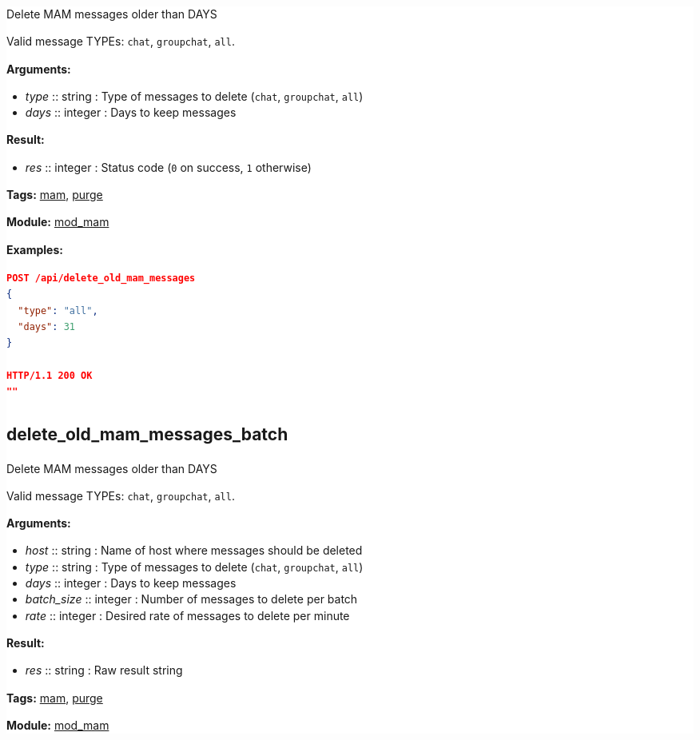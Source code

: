 Delete MAM messages older than DAYS


Valid message TYPEs: `chat`, `groupchat`, `all`.

__Arguments:__

- *type* :: string : Type of messages to delete (`chat`, `groupchat`, `all`)
- *days* :: integer : Days to keep messages

__Result:__

- *res* :: integer : Status code (`0` on success, `1` otherwise)

__Tags:__
[mam](admin-tags.md#mam), [purge](admin-tags.md#purge)

__Module:__
[mod_mam](modules.md#mod_mam)

__Examples:__


~~~ json
POST /api/delete_old_mam_messages
{
  "type": "all",
  "days": 31
}

HTTP/1.1 200 OK
""
~~~




## delete_old_mam_messages_batch



Delete MAM messages older than DAYS


Valid message TYPEs: `chat`, `groupchat`, `all`.

__Arguments:__

- *host* :: string : Name of host where messages should be deleted
- *type* :: string : Type of messages to delete (`chat`, `groupchat`, `all`)
- *days* :: integer : Days to keep messages
- *batch_size* :: integer : Number of messages to delete per batch
- *rate* :: integer : Desired rate of messages to delete per minute

__Result:__

- *res* :: string : Raw result string

__Tags:__
[mam](admin-tags.md#mam), [purge](admin-tags.md#purge)

__Module:__
[mod_mam](modules.md#mod_mam)
